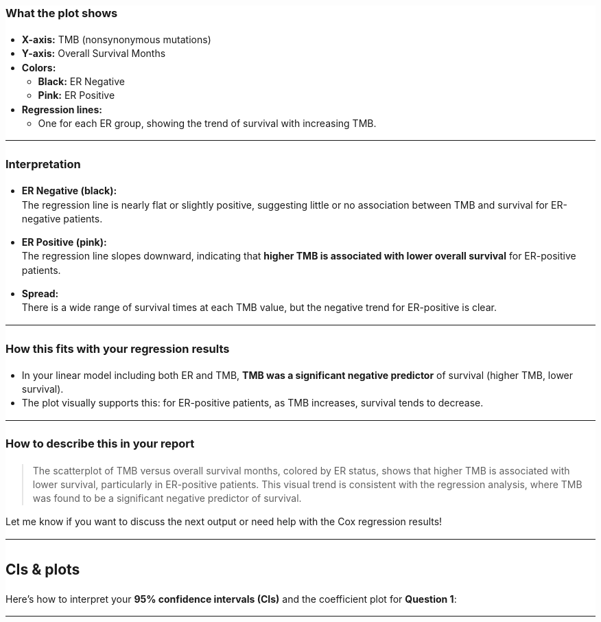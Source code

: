 
### **What the plot shows**

- **X-axis:** TMB (nonsynonymous mutations)
- **Y-axis:** Overall Survival Months
- **Colors:**  
  - **Black:** ER Negative  
  - **Pink:** ER Positive
- **Regression lines:**  
  - One for each ER group, showing the trend of survival with increasing TMB.

---

### **Interpretation**

- **ER Negative (black):**  
  The regression line is nearly flat or slightly positive, suggesting little or no association between TMB and survival for ER-negative patients.
- **ER Positive (pink):**  
  The regression line slopes downward, indicating that **higher TMB is associated with lower overall survival** for ER-positive patients.

- **Spread:**  
  There is a wide range of survival times at each TMB value, but the negative trend for ER-positive is clear.

---

### **How this fits with your regression results**

- In your linear model including both ER and TMB, **TMB was a significant negative predictor** of survival (higher TMB, lower survival).
- The plot visually supports this: for ER-positive patients, as TMB increases, survival tends to decrease.

---

### **How to describe this in your report**

> The scatterplot of TMB versus overall survival months, colored by ER status, shows that higher TMB is associated with lower survival, particularly in ER-positive patients. This visual trend is consistent with the regression analysis, where TMB was found to be a significant negative predictor of survival.

Let me know if you want to discuss the next output or need help with the Cox regression results!

---

## CIs & plots

Here’s how to interpret your **95% confidence intervals (CIs)** and the coefficient plot for **Question 1**:

---
